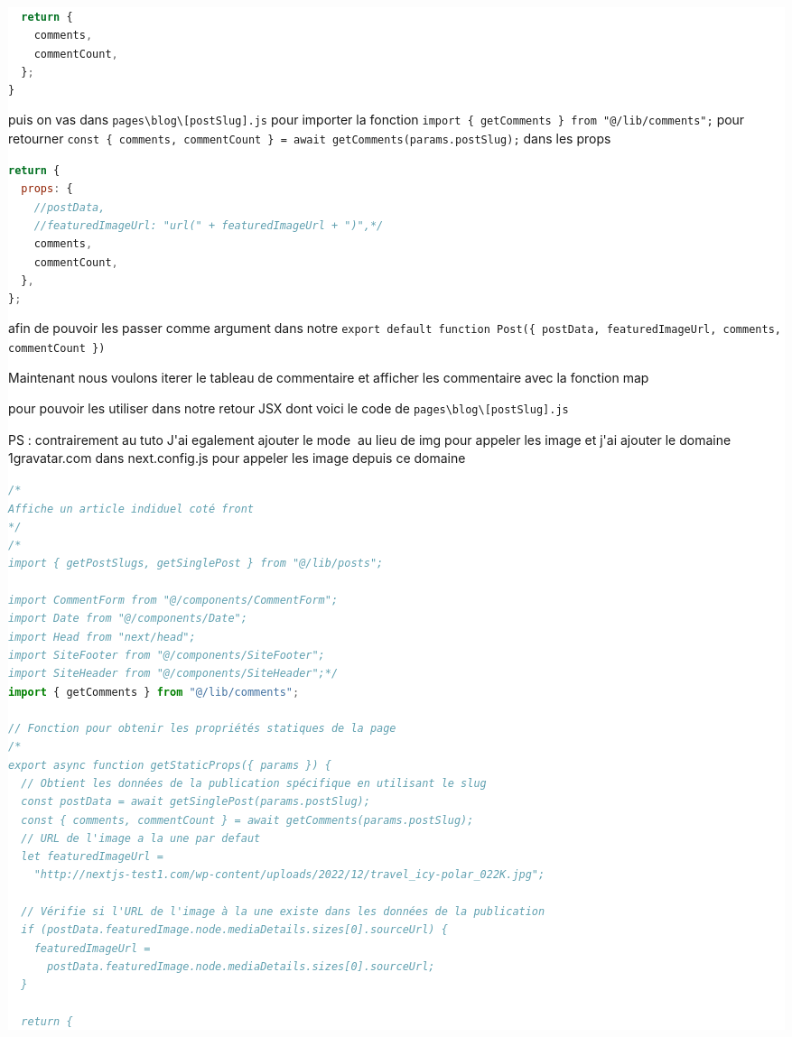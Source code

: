```js
  return {
    comments,
    commentCount,
  };
}
```

puis on vas dans `pages\blog\[postSlug].js` pour importer la fonction `import { getComments } from "@/lib/comments";`
pour retourner `const { comments, commentCount } = await getComments(params.postSlug);` dans les props

```js
return {
  props: {
    //postData,
    //featuredImageUrl: "url(" + featuredImageUrl + ")",*/
    comments,
    commentCount,
  },
};
```

afin de pouvoir les passer comme argument dans notre `export default function Post({ postData, featuredImageUrl, comments, commentCount })`

Maintenant nous voulons iterer le tableau de commentaire et afficher les commentaire avec la fonction map

pour pouvoir les utiliser dans notre retour JSX
dont voici le code de `pages\blog\[postSlug].js`

PS : contrairement au tuto
J'ai egalement ajouter le mode <Image> au lieu de img pour appeler les image et j'ai ajouter le domaine 1gravatar.com dans next.config.js pour appeler les image depuis ce domaine

```js
/*
Affiche un article indiduel coté front
*/
/*
import { getPostSlugs, getSinglePost } from "@/lib/posts";

import CommentForm from "@/components/CommentForm";
import Date from "@/components/Date";
import Head from "next/head";
import SiteFooter from "@/components/SiteFooter";
import SiteHeader from "@/components/SiteHeader";*/
import { getComments } from "@/lib/comments";

// Fonction pour obtenir les propriétés statiques de la page
/*
export async function getStaticProps({ params }) {
  // Obtient les données de la publication spécifique en utilisant le slug
  const postData = await getSinglePost(params.postSlug);
  const { comments, commentCount } = await getComments(params.postSlug);
  // URL de l'image a la une par defaut
  let featuredImageUrl =
    "http://nextjs-test1.com/wp-content/uploads/2022/12/travel_icy-polar_022K.jpg";

  // Vérifie si l'URL de l'image à la une existe dans les données de la publication
  if (postData.featuredImage.node.mediaDetails.sizes[0].sourceUrl) {
    featuredImageUrl =
      postData.featuredImage.node.mediaDetails.sizes[0].sourceUrl;
  }

  return {
```